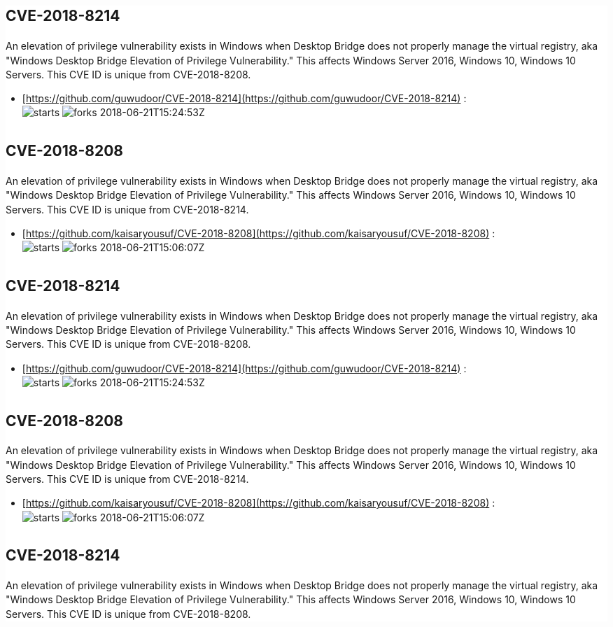 ## CVE-2018-8214
 An elevation of privilege vulnerability exists in Windows when Desktop Bridge does not properly manage the virtual registry, aka "Windows Desktop Bridge Elevation of Privilege Vulnerability." This affects Windows Server 2016, Windows 10, Windows 10 Servers. This CVE ID is unique from CVE-2018-8208.

- [https://github.com/guwudoor/CVE-2018-8214](https://github.com/guwudoor/CVE-2018-8214) :  
![starts](https://img.shields.io/github/stars/guwudoor/CVE-2018-8214.svg) 
![forks](https://img.shields.io/github/forks/guwudoor/CVE-2018-8214.svg) 
2018-06-21T15:24:53Z

## CVE-2018-8208
 An elevation of privilege vulnerability exists in Windows when Desktop Bridge does not properly manage the virtual registry, aka "Windows Desktop Bridge Elevation of Privilege Vulnerability." This affects Windows Server 2016, Windows 10, Windows 10 Servers. This CVE ID is unique from CVE-2018-8214.

- [https://github.com/kaisaryousuf/CVE-2018-8208](https://github.com/kaisaryousuf/CVE-2018-8208) :  
![starts](https://img.shields.io/github/stars/kaisaryousuf/CVE-2018-8208.svg) 
![forks](https://img.shields.io/github/forks/kaisaryousuf/CVE-2018-8208.svg) 
2018-06-21T15:06:07Z

## CVE-2018-8214
 An elevation of privilege vulnerability exists in Windows when Desktop Bridge does not properly manage the virtual registry, aka "Windows Desktop Bridge Elevation of Privilege Vulnerability." This affects Windows Server 2016, Windows 10, Windows 10 Servers. This CVE ID is unique from CVE-2018-8208.

- [https://github.com/guwudoor/CVE-2018-8214](https://github.com/guwudoor/CVE-2018-8214) :  
![starts](https://img.shields.io/github/stars/guwudoor/CVE-2018-8214.svg) 
![forks](https://img.shields.io/github/forks/guwudoor/CVE-2018-8214.svg) 
2018-06-21T15:24:53Z

## CVE-2018-8208
 An elevation of privilege vulnerability exists in Windows when Desktop Bridge does not properly manage the virtual registry, aka "Windows Desktop Bridge Elevation of Privilege Vulnerability." This affects Windows Server 2016, Windows 10, Windows 10 Servers. This CVE ID is unique from CVE-2018-8214.

- [https://github.com/kaisaryousuf/CVE-2018-8208](https://github.com/kaisaryousuf/CVE-2018-8208) :  
![starts](https://img.shields.io/github/stars/kaisaryousuf/CVE-2018-8208.svg) 
![forks](https://img.shields.io/github/forks/kaisaryousuf/CVE-2018-8208.svg) 
2018-06-21T15:06:07Z

## CVE-2018-8214
 An elevation of privilege vulnerability exists in Windows when Desktop Bridge does not properly manage the virtual registry, aka "Windows Desktop Bridge Elevation of Privilege Vulnerability." This affects Windows Server 2016, Windows 10, Windows 10 Servers. This CVE ID is unique from CVE-2018-8208.
